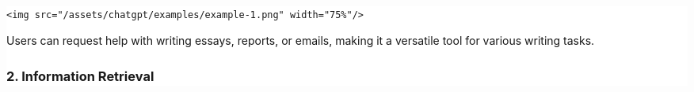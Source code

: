     <img src="/assets/chatgpt/examples/example-1.png" width="75%"/>
</div>

Users can request help with writing essays, reports, or emails, making it a versatile tool for various writing tasks. 

### 2. Information Retrieval
<div style="text-align: center;">